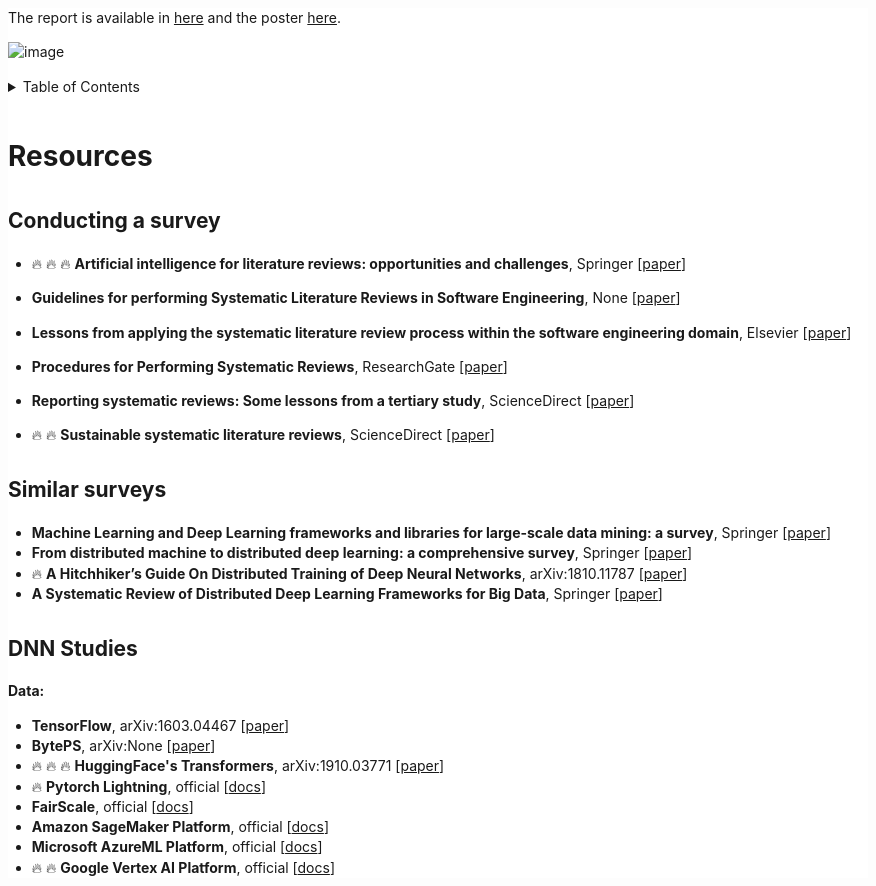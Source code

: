 The report is available in [here](docs/report.pdf) and the poster [here](docs/poster.pdf).

![image](https://github.com/user-attachments/assets/502baed0-22b0-40b7-9aba-e45e5a0c635d)



<details><summary>Table of Contents</summary></details>

# Resources

## Conducting a survey

- :fire: :fire: :fire:   **Artificial intelligence for literature reviews: opportunities and challenges**, Springer [[paper](https://doi.org/10.1007/s10462-024-10902-3)]


- **Guidelines for performing Systematic Literature Reviews in Software Engineering**, None [[paper](https://legacyfileshare.elsevier.com/promis_misc/525444systematicreviewsguide.pdf)]
- **Lessons from applying the systematic literature review process within the software engineering domain**, Elsevier [[paper](https://linkinghub.elsevier.com/retrieve/pii/S016412120600197X)]
- **Procedures for Performing Systematic Reviews**, ResearchGate [[paper](https://www.researchgate.net/publication/228756057_Procedures_for_Performing_Systematic_Reviews)]
- **Reporting systematic reviews: Some lessons from a tertiary study**, ScienceDirect [[paper](https://www.sciencedirect.com/science/article/pii/S0950584916303548)]
- :fire: :fire: **Sustainable systematic literature reviews**, ScienceDirect [[paper](https://www.sciencedirect.com/science/article/pii/S0950584924001563)]

## Similar surveys

- **Machine Learning and Deep Learning frameworks and libraries for large-scale data mining: a survey**, Springer [[paper](https://doi.org/10.1007/s10462-018-09679-z)]
- **From distributed machine to distributed deep learning: a comprehensive survey**, Springer [[paper](https://doi.org/10.1186/s40537-023-00829-x)]
- :fire: **A Hitchhiker’s Guide On Distributed Training of Deep Neural Networks**, arXiv:1810.11787 [[paper](http://arxiv.org/abs/1810.11787)]
- **A Systematic Review of Distributed Deep Learning Frameworks for Big Data**, Springer [[paper](https://doi.org/10.1007/978-3-031-13832-4_21)]

## DNN Studies

**Data:**

-  **TensorFlow**, arXiv:1603.04467 [[paper](http://arxiv.org/abs/1603.04467)]
- **BytePS**, arXiv:None [[paper](https://www.usenix.org/system/files/osdi20-jiang.pdf)]
- :fire: :fire: :fire:   **HuggingFace's Transformers**, arXiv:1910.03771 [[paper](http://arxiv.org/abs/1910.03771)]
- :fire:  **Pytorch Lightning**, official [[docs](https://lightning.ai/docs/overview/)]
- **FairScale**, official [[docs](https://fairscale.readthedocs.io/en/latest/)]
- **Amazon SageMaker Platform**, official [[docs](https://docs.aws.amazon.com/sagemaker/)]
- **Microsoft AzureML Platform**, official [[docs](https://learn.microsoft.com/en-us/azure/machine-learning/?view=azureml-api-2)]
- :fire: :fire:  **Google Vertex AI Platform**, official [[docs](https://cloud.google.com/vertex-ai/docs)]

